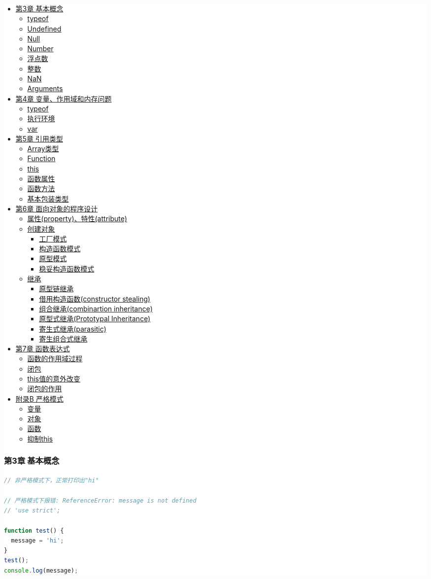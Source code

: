 
- [第3章 基本概念](#第3章-基本概念)
  - [typeof](#typeof)
  - [Undefined](#undefined)
  - [Null](#null)
  - [Number](#number)
  - [浮点数](#浮点数)
  - [整数](#整数)
  - [NaN](#nan)
  - [Arguments](#arguments)
- [第4章 变量、作用域和内存问题](#第4章-变量作用域和内存问题)
  - [typeof](#typeof-1)
  - [执行环境](#执行环境)
  - [var](#var)
- [第5章 引用类型](#第5章-引用类型)
  - [Array类型](#array类型)
  - [Function](#function)
  - [this](#this)
  - [函数属性](#函数属性)
  - [函数方法](#函数方法)
  - [基本包装类型](#基本包装类型)
- [第6章 面向对象的程序设计](#第6章-面向对象的程序设计)
  - [属性(property)、特性(attribute)](#属性property特性attribute)
  - [创建对象](#创建对象)
    - [工厂模式](#工厂模式)
    - [构造函数模式](#构造函数模式)
    - [原型模式](#原型模式)
    - [稳妥构造函数模式](#稳妥构造函数模式)
  - [继承](#继承)
    - [原型链继承](#原型链继承)
    - [借用构造函数(constructor stealing)](#借用构造函数constructor-stealing)
    - [组合继承(combinartion inheritance)](#组合继承combinartion-inheritance)
    - [原型式继承(Prototypal Inheritance)](#原型式继承prototypal-inheritance)
    - [寄生式继承(parasitic)](#寄生式继承parasitic)
    - [寄生组合式继承](#寄生组合式继承)
- [第7章 函数表达式](#第7章-函数表达式)
  - [函数的作用域过程](#函数的作用域过程)
  - [闭包](#闭包)
  - [this值的意外改变](#this值的意外改变)
  - [闭包的作用](#闭包的作用)
- [附录B 严格模式](#附录b-严格模式)
  - [变量](#变量)
  - [对象](#对象)
  - [函数](#函数)
  - [抑制this](#抑制this)



### 第3章 基本概念

```js
// 非严格模式下，正常打印出"hi"

// 严格模式下报错: ReferenceError: message is not defined
// 'use strict'; 

function test() {
  message = 'hi';
}
test();
console.log(message);

```
